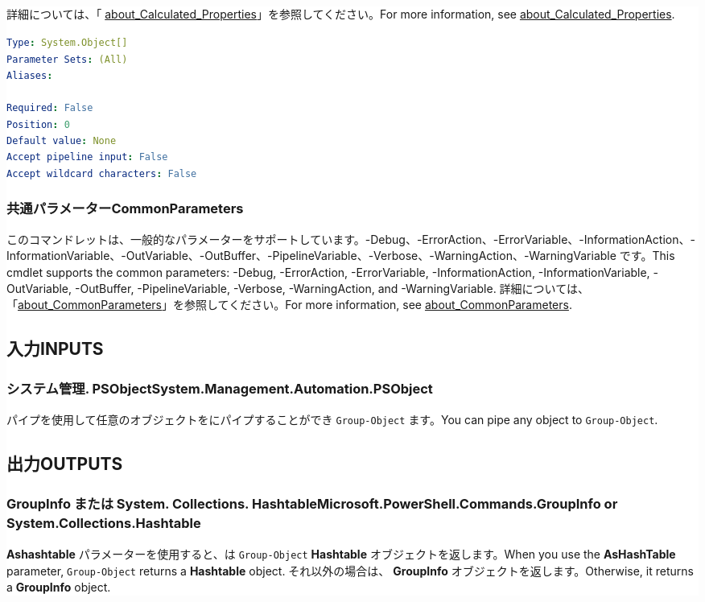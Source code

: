 <span data-ttu-id="42fe0-178">詳細については、「 [about_Calculated_Properties](../Microsoft.PowerShell.Core/About/about_Calculated_Properties.md)」を参照してください。</span><span class="sxs-lookup"><span data-stu-id="42fe0-178">For more information, see [about_Calculated_Properties](../Microsoft.PowerShell.Core/About/about_Calculated_Properties.md).</span></span>

```yaml
Type: System.Object[]
Parameter Sets: (All)
Aliases:

Required: False
Position: 0
Default value: None
Accept pipeline input: False
Accept wildcard characters: False
```

### <span data-ttu-id="42fe0-179">共通パラメーター</span><span class="sxs-lookup"><span data-stu-id="42fe0-179">CommonParameters</span></span>

<span data-ttu-id="42fe0-180">このコマンドレットは、一般的なパラメーターをサポートしています。-Debug、-ErrorAction、-ErrorVariable、-InformationAction、-InformationVariable、-OutVariable、-OutBuffer、-PipelineVariable、-Verbose、-WarningAction、-WarningVariable です。</span><span class="sxs-lookup"><span data-stu-id="42fe0-180">This cmdlet supports the common parameters: -Debug, -ErrorAction, -ErrorVariable, -InformationAction, -InformationVariable, -OutVariable, -OutBuffer, -PipelineVariable, -Verbose, -WarningAction, and -WarningVariable.</span></span> <span data-ttu-id="42fe0-181">詳細については、「[about_CommonParameters](https://go.microsoft.com/fwlink/?LinkID=113216)」を参照してください。</span><span class="sxs-lookup"><span data-stu-id="42fe0-181">For more information, see [about_CommonParameters](https://go.microsoft.com/fwlink/?LinkID=113216).</span></span>

## <span data-ttu-id="42fe0-182">入力</span><span class="sxs-lookup"><span data-stu-id="42fe0-182">INPUTS</span></span>

### <span data-ttu-id="42fe0-183">システム管理. PSObject</span><span class="sxs-lookup"><span data-stu-id="42fe0-183">System.Management.Automation.PSObject</span></span>

<span data-ttu-id="42fe0-184">パイプを使用して任意のオブジェクトをにパイプすることができ `Group-Object` ます。</span><span class="sxs-lookup"><span data-stu-id="42fe0-184">You can pipe any object to `Group-Object`.</span></span>

## <span data-ttu-id="42fe0-185">出力</span><span class="sxs-lookup"><span data-stu-id="42fe0-185">OUTPUTS</span></span>

### <span data-ttu-id="42fe0-186">GroupInfo または System. Collections. Hashtable</span><span class="sxs-lookup"><span data-stu-id="42fe0-186">Microsoft.PowerShell.Commands.GroupInfo or System.Collections.Hashtable</span></span>

<span data-ttu-id="42fe0-187">**Ashashtable** パラメーターを使用すると、は `Group-Object` **Hashtable** オブジェクトを返します。</span><span class="sxs-lookup"><span data-stu-id="42fe0-187">When you use the **AsHashTable** parameter, `Group-Object` returns a **Hashtable** object.</span></span>
<span data-ttu-id="42fe0-188">それ以外の場合は、 **GroupInfo** オブジェクトを返します。</span><span class="sxs-lookup"><span data-stu-id="42fe0-188">Otherwise, it returns a **GroupInfo** object.</span></span>
